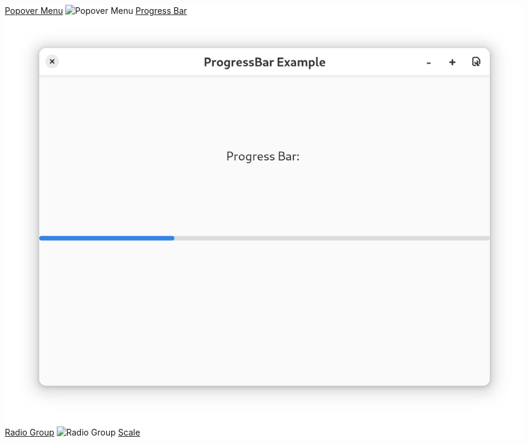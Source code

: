  <tr>
    <td><a href="https://github.com/can-lehmann/owlkettle/blob/main/examples/widgets/popover_menu.nim">Popover Menu</a></td>
    <td><img alt="Popover Menu" src="../docs/assets/examples/popover_menu.png" width="328px"></td>
  </tr>
  <tr>
    <td><a href="https://github.com/can-lehmann/owlkettle/blob/main/examples/widgets/progress_bar.nim">Progress Bar</a></td>
    <td><img alt="Progress Bar" src="../docs/assets/examples/progress_bar.png" width="922px"></td>
  </tr>
  <tr>
    <td><a href="https://github.com/can-lehmann/owlkettle/blob/main/examples/widgets/radio_group.nim">Radio Group</a></td>
    <td><img alt="Radio Group" src="../docs/assets/examples/radio_group.png" width="522px"></td>
  </tr>
  <tr>
    <td><a href="https://github.com/can-lehmann/owlkettle/blob/main/examples/widgets/scale.nim">Scale</a></td>